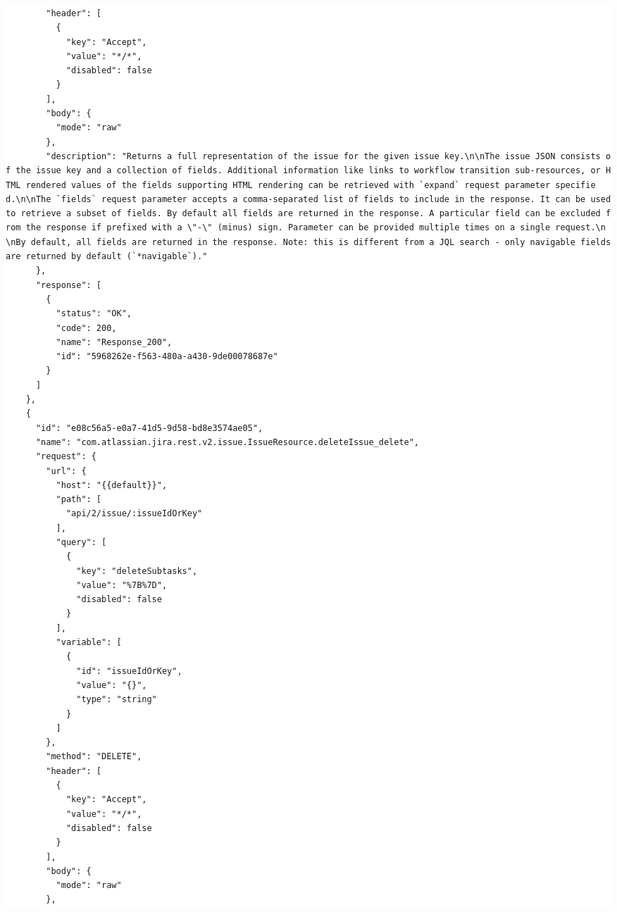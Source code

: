             "header": [
              {
                "key": "Accept",
                "value": "*/*",
                "disabled": false
              }
            ],
            "body": {
              "mode": "raw"
            },
            "description": "Returns a full representation of the issue for the given issue key.\n\nThe issue JSON consists of the issue key and a collection of fields. Additional information like links to workflow transition sub-resources, or HTML rendered values of the fields supporting HTML rendering can be retrieved with `expand` request parameter specified.\n\nThe `fields` request parameter accepts a comma-separated list of fields to include in the response. It can be used to retrieve a subset of fields. By default all fields are returned in the response. A particular field can be excluded from the response if prefixed with a \"-\" (minus) sign. Parameter can be provided multiple times on a single request.\n\nBy default, all fields are returned in the response. Note: this is different from a JQL search - only navigable fields are returned by default (`*navigable`)."
          },
          "response": [
            {
              "status": "OK",
              "code": 200,
              "name": "Response_200",
              "id": "5968262e-f563-480a-a430-9de00078687e"
            }
          ]
        },
        {
          "id": "e08c56a5-e0a7-41d5-9d58-bd8e3574ae05",
          "name": "com.atlassian.jira.rest.v2.issue.IssueResource.deleteIssue_delete",
          "request": {
            "url": {
              "host": "{{default}}",
              "path": [
                "api/2/issue/:issueIdOrKey"
              ],
              "query": [
                {
                  "key": "deleteSubtasks",
                  "value": "%7B%7D",
                  "disabled": false
                }
              ],
              "variable": [
                {
                  "id": "issueIdOrKey",
                  "value": "{}",
                  "type": "string"
                }
              ]
            },
            "method": "DELETE",
            "header": [
              {
                "key": "Accept",
                "value": "*/*",
                "disabled": false
              }
            ],
            "body": {
              "mode": "raw"
            },